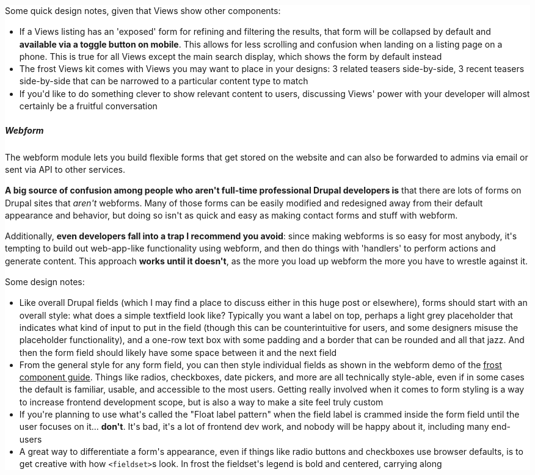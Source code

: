 Some quick design notes, given that Views show other components:

  * If a Views listing has an 'exposed' form for refining and filtering the results, that form will be collapsed by default
    and **available via a toggle button on mobile**. This allows for less scrolling and confusion when landing on a listing
    page on a phone. This is true for all Views except the main search display, which shows the form by default instead
  * The frost Views kit comes with Views you may want to place in your designs: 3 related teasers side-by-side, 3 recent
    teasers side-by-side that can be narrowed to a particular content type to match
  * If you'd like to do something clever to show relevant content to users, discussing Views' power with your developer
    will almost certainly be a fruitful conversation

##### Webform

The webform module lets you build flexible forms that get stored on the website and can also be forwarded to admins via
email or sent via API to other services.

**A big source of confusion among people who aren't full-time professional Drupal developers is** that there are lots of
forms on Drupal sites that _aren't_ webforms. Many of those forms can be easily modified and redesigned away from their
default appearance and behavior, but doing so isn't as quick and easy as making contact forms and stuff with webform.

Additionally, **even developers fall into a trap I recommend you avoid**: since making webforms is so easy for most anybody,
it's tempting to build out web-app-like functionality using webform, and then do things with 'handlers' to perform actions
and generate content. This approach **works until it doesn't**, as the more you load up webform the more you have to wrestle
against it.

Some design notes:

  * Like overall Drupal fields (which I may find a place to discuss either in this huge post or elsewhere), forms should
    start with an overall style: what does a simple textfield look like? Typically you want a label on top, perhaps a light
    grey placeholder that indicates what kind of input to put in the field (though this can be counterintuitive for users,
    and some designers misuse the placeholder functionality), and a one-row text box with some padding and a border that
    can be rounded and all that jazz. And then the form field should likely have some space between it and the next field
  * From the general style for any form field, you can then style individual fields as shown in the webform demo of the
    [frost component guide](https://www.frostdrupal.com/page/component-guide). Things like radios, checkboxes, date pickers,
    and more are all technically style-able, even if in some cases the default is familiar, usable, and accessible to the
    most users. Getting really involved when it comes to form styling is a way to increase frontend development scope, but
    is also a way to make a site feel truly custom
  * If you're planning to use what's called the "Float label pattern" when the field label is crammed inside the form field
    until the user focuses on it... **don't**. It's bad, it's a lot of frontend dev work, and nobody will be happy about
    it, including many end-users
  * A great way to differentiate a form's appearance, even if things like radio buttons and checkboxes use browser defaults,
    is to get creative with how `<fieldset>`s look. In frost the fieldset's legend is bold and centered, carrying along